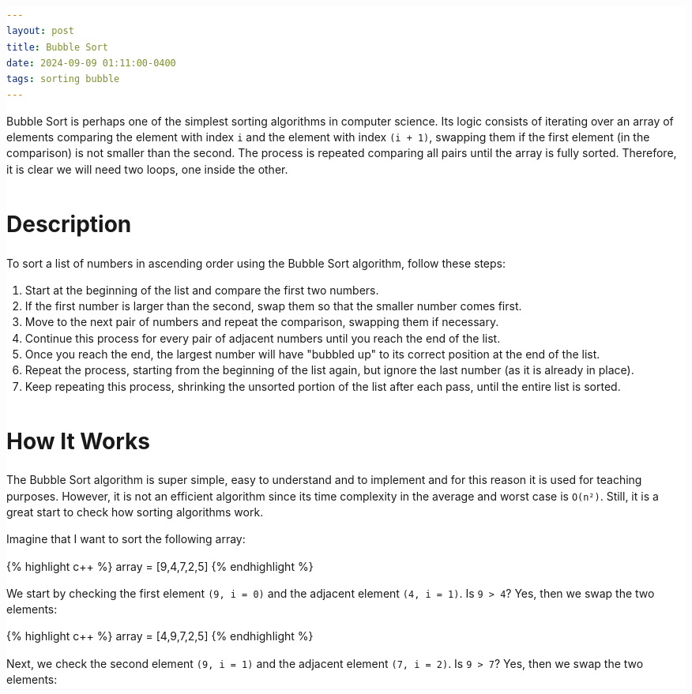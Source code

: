 ```yaml
---
layout: post
title: Bubble Sort
date: 2024-09-09 01:11:00-0400
tags: sorting bubble
---
```


Bubble Sort is perhaps one of the simplest sorting algorithms in computer science. Its logic consists of iterating over an array of elements comparing the element with index `i` and the element with index `(i + 1)`, swapping them if the first element (in the comparison) is not smaller than the second. The process is repeated comparing all pairs until the array is fully sorted. Therefore, it is clear we will need two loops, one inside the other. 

# Description

To sort a list of numbers in ascending order using the Bubble Sort algorithm, follow these steps:

1. Start at the beginning of the list and compare the first two numbers.
2. If the first number is larger than the second, swap them so that the smaller number comes first.
3. Move to the next pair of numbers and repeat the comparison, swapping them if necessary.
4. Continue this process for every pair of adjacent numbers until you reach the end of the list.
5. Once you reach the end, the largest number will have "bubbled up" to its correct position at the end of the list.
6. Repeat the process, starting from the beginning of the list again, but ignore the last number (as it is already in place).
7. Keep repeating this process, shrinking the unsorted portion of the list after each pass, until the entire list is sorted.

# How It Works

The Bubble Sort algorithm is super simple, easy to understand and to implement and for this reason it is used for teaching purposes. However, it is not an efficient algorithm since its time complexity in the average and worst case is `O(n²)`. Still, it is a great start to check how sorting algorithms work. 

Imagine that I want to sort the following array:

{% highlight c++ %}
array = [9,4,7,2,5]
{% endhighlight %}

We start by checking the first element `(9, i = 0)` and the adjacent element `(4, i = 1)`. Is `9 > 4`? Yes, then we swap the two elements:

{% highlight c++ %}
array = [4,9,7,2,5]
{% endhighlight %}

Next, we check the second element `(9, i = 1)` and the adjacent element `(7, i = 2)`. Is `9 > 7`? Yes, then we swap the two elements:
